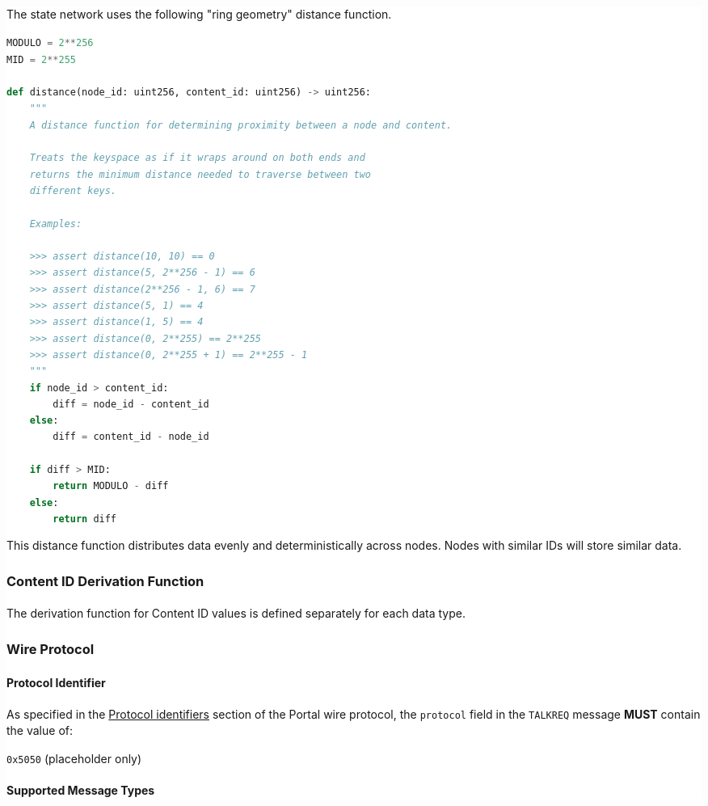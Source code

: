 The state network uses the following "ring geometry" distance function.

```python
MODULO = 2**256
MID = 2**255

def distance(node_id: uint256, content_id: uint256) -> uint256:
    """
    A distance function for determining proximity between a node and content.

    Treats the keyspace as if it wraps around on both ends and
    returns the minimum distance needed to traverse between two
    different keys.

    Examples:

    >>> assert distance(10, 10) == 0
    >>> assert distance(5, 2**256 - 1) == 6
    >>> assert distance(2**256 - 1, 6) == 7
    >>> assert distance(5, 1) == 4
    >>> assert distance(1, 5) == 4
    >>> assert distance(0, 2**255) == 2**255
    >>> assert distance(0, 2**255 + 1) == 2**255 - 1
    """
    if node_id > content_id:
        diff = node_id - content_id
    else:
        diff = content_id - node_id

    if diff > MID:
        return MODULO - diff
    else:
        return diff

```

This distance function distributes data evenly and deterministically across nodes. Nodes
with similar IDs will store similar data.

### Content ID Derivation Function

The derivation function for Content ID values is defined separately for each data type.

### Wire Protocol

#### Protocol Identifier

As specified in the [Protocol identifiers](./portal-wire-protocol.md#protocol-identifiers) section of the Portal wire protocol, the `protocol` field in the `TALKREQ` message **MUST** contain the value of:

`0x5050` (placeholder only)

#### Supported Message Types
